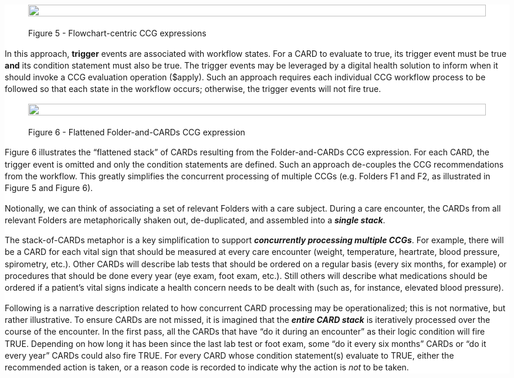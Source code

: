 <figure>
<img src="image5.png"
style="height: 100%; width: 100%; object-fit: contain" />
<figcaption><p>Figure 5 - Flowchart-centric CCG expressions</p></figcaption>
</figure>

In this approach, **trigger** events are associated with workflow
states. For a CARD to evaluate to true, its trigger event must be true
**and** its condition statement must also be true. The trigger events
may be leveraged by a digital health solution to inform when it should
invoke a CCG evaluation operation (\$apply). Such an approach requires
each individual CCG workflow process to be followed so that each state
in the workflow occurs; otherwise, the trigger events will not fire
true.

<figure>
<img src="image6.png"
style="height: 100%; width: 100%; object-fit: contain" />
<figcaption><p>Figure 6 - Flattened Folder-and-CARDs CCG
expression</p></figcaption>
</figure>

Figure 6 illustrates the “flattened stack” of CARDs resulting from the
Folder-and-CARDs CCG expression. For each CARD, the trigger event is
omitted and only the condition statements are defined. Such an approach
de-couples the CCG recommendations from the workflow. This greatly
simplifies the concurrent processing of multiple CCGs (e.g. Folders F1
and F2, as illustrated in Figure 5 and Figure 6).

Notionally, we can think of associating a set of relevant Folders with a
care subject. During a care encounter, the CARDs from all relevant
Folders are metaphorically shaken out, de-duplicated, and assembled into
a ***single stack***.

The stack-of-CARDs metaphor is a key simplification to support
***concurrently processing multiple CCGs***. For example, there will be
a CARD for each vital sign that should be measured at every care
encounter (weight, temperature, heartrate, blood pressure, spirometry,
etc.). Other CARDs will describe lab tests that should be ordered on a
regular basis (every six months, for example) or procedures that should
be done every year (eye exam, foot exam, etc.). Still others will
describe what medications should be ordered if a patient’s vital signs
indicate a health concern needs to be dealt with (such as, for instance,
elevated blood pressure).

Following is a narrative description related to how concurrent CARD
processing may be operationalized; this is not normative, but rather
illustrative. To ensure CARDs are not missed, it is imagined that the
***entire CARD stack*** is iteratively processed over the course of the
encounter. In the first pass, all the CARDs that have “do it during an
encounter” as their logic condition will fire TRUE. Depending on how
long it has been since the last lab test or foot exam, some “do it every
six months” CARDs or “do it every year” CARDs could also fire TRUE. For
every CARD whose condition statement(s) evaluate to TRUE, either the
recommended action is taken, or a reason code is recorded to indicate
why the action is *not* to be taken.
